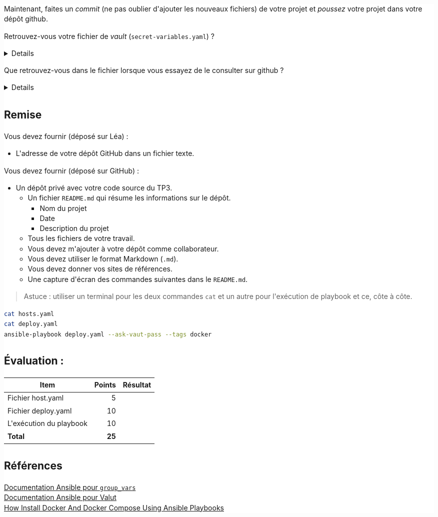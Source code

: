 Maintenant, faites un _commit_ (ne pas oublier d'ajouter les nouveaux fichiers) de votre projet et _poussez_ votre projet dans votre dépôt github.  

Retrouvez-vous votre fichier de _vault_ (<code>secret-variables.yaml</code>) ?

<details></details>  

Que retrouvez-vous dans le fichier lorsque vous essayez de le consulter sur github ?  

<details></details>  

## Remise  

Vous devez fournir (déposé sur Léa) :  

- L'adresse de votre dépôt GitHub dans un fichier texte.  

Vous devez fournir (déposé sur GitHub) :  

- Un dépôt privé avec votre code source du TP3.  
    - Un fichier ```README.md``` qui résume les informations sur le dépôt.  
        - Nom du projet  
        - Date  
        - Description du projet  
    - Tous les fichiers de votre travail.  
    - Vous devez m'ajouter à votre dépôt comme collaborateur.  
    - Vous devez utiliser le format Markdown (```.md```).
    - Vous devez donner vos sites de références. 
    - Une capture d'écran des commandes suivantes dans le ```README.md```.  

>Astuce : utiliser un terminal pour les deux commandes ```cat``` et un autre pour l'exécution de playbook et ce, côte à côte.

```bash
cat hosts.yaml
cat deploy.yaml
ansible-playbook deploy.yaml --ask-vaut-pass --tags docker
```  

## Évaluation :  

| Item                      | Points | Résultat |
| ---------------------     | -----: | :-------: |
| Fichier host.yaml         |   5    |           |
| Fichier deploy.yaml       |    10 |           |
| L'exécution du playbook   |    10 |           |
| **Total**                 | **25** |           |  

## Références  
[Documentation Ansible pour ```group_vars```](https://docs.ansible.com/ansible/latest/inventory_guide/intro_inventory.html#organizing-host-and-group-variables)  
[Documentation Ansible pour Valut](https://docs.ansible.com/ansible/latest/cli/ansible-vault.html)  
[How Install Docker And Docker Compose Using Ansible Playbooks](https://www.techcrumble.net/2019/12/how-install-docker-and-docker-compose-using-ansible-playbooks/)  